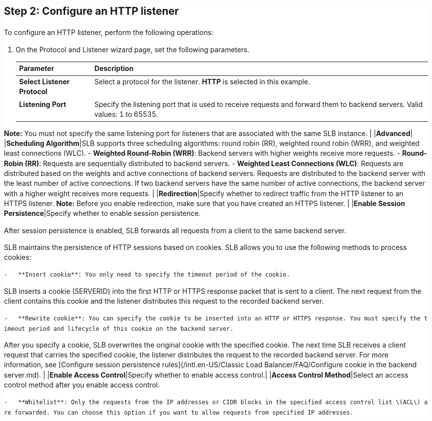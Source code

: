
## Step 2: Configure an HTTP listener

To configure an HTTP listener, perform the following operations:

1.  On the Protocol and Listener wizard page, set the following parameters.

    |Parameter|Description|
    |:--------|:----------|
    |**Select Listener Protocol**|Select a protocol for the listener. **HTTP** is selected in this example. |
    |**Listening Port**|Specify the listening port that is used to receive requests and forward them to backend servers. Valid values: 1 to 65535.

**Note:** You must not specify the same listening port for listeners that are associated with the same SLB instance. |
    |**Advanced**|
    |**Scheduling Algorithm**|SLB supports three scheduling algorithms: round robin \(RR\), weighted round robin \(WRR\), and weighted least connections \(WLC\).     -   **Weighted Round-Robin \(WRR\)**: Backend servers with higher weights receive more requests.
    -   **Round-Robin \(RR\)**: Requests are sequentially distributed to backend servers.
    -   **Weighted Least Connections \(WLC\)**: Requests are distributed based on the weights and active connections of backend servers. Requests are distributed to the backend server with the least number of active connections. If two backend servers have the same number of active connections, the backend server with a higher weight receives more requests. |
    |**Redirection**|Specify whether to redirect traffic from the HTTP listener to an HTTPS listener. **Note:** Before you enable redirection, make sure that you have created an HTTPS listener. |
    |**Enable Session Persistence**|Specify whether to enable session persistence.

After session persistence is enabled, SLB forwards all requests from a client to the same backend server.

SLB maintains the persistence of HTTP sessions based on cookies. SLB allows you to use the following methods to process cookies:

    -   **Insert cookie**: You only need to specify the timeout period of the cookie.

SLB inserts a cookie \(SERVERID\) into the first HTTP or HTTPS response packet that is sent to a client. The next request from the client contains this cookie and the listener distributes this request to the recorded backend server.

    -   **Rewrite cookie**: You can specify the cookie to be inserted into an HTTP or HTTPS response. You must specify the timeout period and lifecycle of this cookie on the backend server.

After you specify a cookie, SLB overwrites the original cookie with the specified cookie. The next time SLB receives a client request that carries the specified cookie, the listener distributes the request to the recorded backend server. For more information, see [Configure session persistence rules](/intl.en-US/Classic Load Balancer/FAQ/Configure cookie in the backend server.md). |
    |**Enable Access Control**|Specify whether to enable access control.|
    |**Access Control Method**|Select an access control method after you enable access control.

    -   **Whitelist**: Only the requests from the IP addresses or CIDR blocks in the specified access control list \(ACL\) are forwarded. You can choose this option if you want to allow requests from specified IP addresses.
